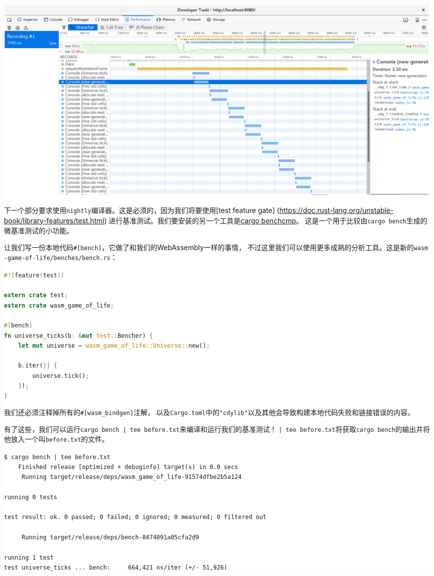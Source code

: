 [![Screenshot of a Universe::tick timer results](../images/game-of-life/console-time-in-universe-tick.png)](../images/game-of-life/console-time-in-universe-tick.png)

下一个部分要求使用`nightly`编译器。这是必须的，因为我们将要使用[test feature gate]
(https://doc.rust-lang.org/unstable-book/library-features/test.html)
进行基准测试。我们要安装的另一个工具是[cargo benchcmp][benchcmp]。
这是一个用于比较由`cargo bench`生成的微基准测试的小功能。

[benchcmp]: https://github.com/BurntSushi/cargo-benchcmp

让我们写一份本地代码`#[bench]`，它做了和我们的WebAssembly一样的事情，
不过这里我们可以使用更多成熟的分析工具。这是新的`wasm-game-of-life/benches/bench.rs`：

```rust
#![feature(test)]

extern crate test;
extern crate wasm_game_of_life;

#[bench]
fn universe_ticks(b: &mut test::Bencher) {
    let mut universe = wasm_game_of_life::Universe::new();

    b.iter(|| {
        universe.tick();
    });
}
```

我们还必须注释掉所有的`#[wasm_bindgen]`注解，
以及`Cargo.toml`中的`"cdylib"`以及其他会导致构建本地代码失败和链接错误的内容。

有了这些，我们可以运行`cargo bench | tee before.txt`来编译和运行我们的基准测试！
`| tee before.txt`将获取`cargo bench`的输出并将他放入一个叫`before.txt`的文件。

```
$ cargo bench | tee before.txt
    Finished release [optimized + debuginfo] target(s) in 0.0 secs
     Running target/release/deps/wasm_game_of_life-91574dfbe2b5a124

running 0 tests

test result: ok. 0 passed; 0 failed; 0 ignored; 0 measured; 0 filtered out

     Running target/release/deps/bench-8474091a05cfa2d9

running 1 test
test universe_ticks ... bench:     664,421 ns/iter (+/- 51,926)

```

[perf-now]: https://developer.mozilla.org/en-US/docs/Web/API/Performance/now
[RAII]: https://en.wikipedia.org/wiki/Resource_acquisition_is_initialization
[perf]: https://perf.wiki.kernel.org/index.php/Main_Page
[webgl]: https://developer.mozilla.org/en-US/docs/Web/API/WebGL_API